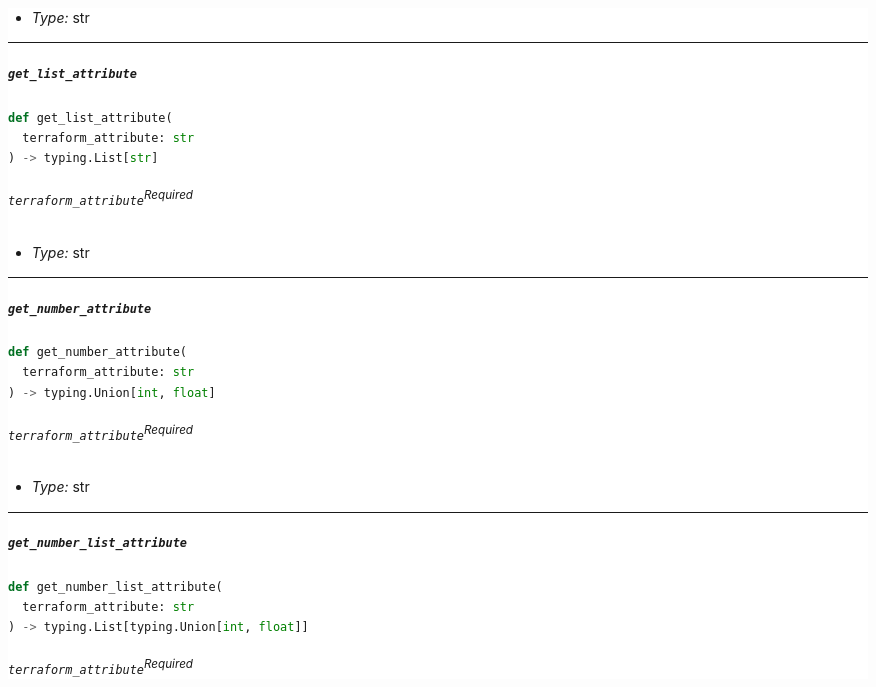 - *Type:* str

---

##### `get_list_attribute` <a name="get_list_attribute" id="@cdktf/provider-datadog.dataDatadogHosts.DataDatadogHostsHostListMetricsOutputReference.getListAttribute"></a>

```python
def get_list_attribute(
  terraform_attribute: str
) -> typing.List[str]
```

###### `terraform_attribute`<sup>Required</sup> <a name="terraform_attribute" id="@cdktf/provider-datadog.dataDatadogHosts.DataDatadogHostsHostListMetricsOutputReference.getListAttribute.parameter.terraformAttribute"></a>

- *Type:* str

---

##### `get_number_attribute` <a name="get_number_attribute" id="@cdktf/provider-datadog.dataDatadogHosts.DataDatadogHostsHostListMetricsOutputReference.getNumberAttribute"></a>

```python
def get_number_attribute(
  terraform_attribute: str
) -> typing.Union[int, float]
```

###### `terraform_attribute`<sup>Required</sup> <a name="terraform_attribute" id="@cdktf/provider-datadog.dataDatadogHosts.DataDatadogHostsHostListMetricsOutputReference.getNumberAttribute.parameter.terraformAttribute"></a>

- *Type:* str

---

##### `get_number_list_attribute` <a name="get_number_list_attribute" id="@cdktf/provider-datadog.dataDatadogHosts.DataDatadogHostsHostListMetricsOutputReference.getNumberListAttribute"></a>

```python
def get_number_list_attribute(
  terraform_attribute: str
) -> typing.List[typing.Union[int, float]]
```

###### `terraform_attribute`<sup>Required</sup> <a name="terraform_attribute" id="@cdktf/provider-datadog.dataDatadogHosts.DataDatadogHostsHostListMetricsOutputReference.getNumberListAttribute.parameter.terraformAttribute"></a>
